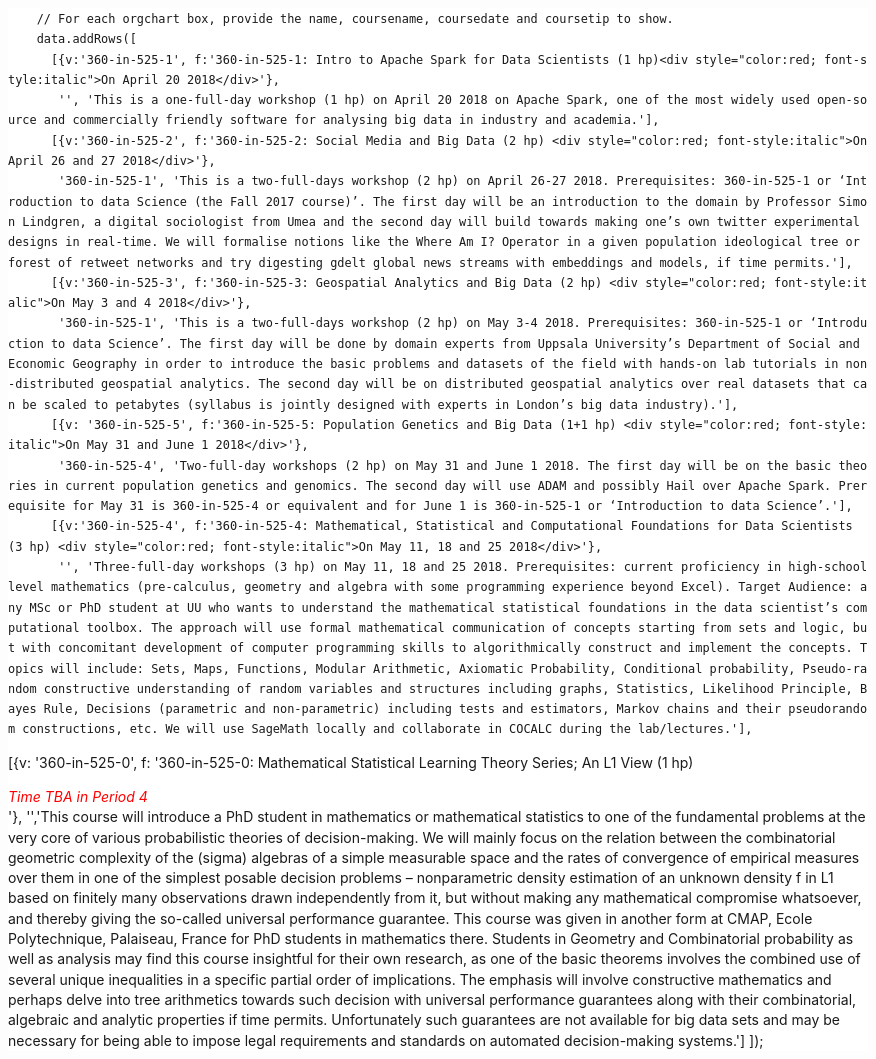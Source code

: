         // For each orgchart box, provide the name, coursename, coursedate and coursetip to show.
        data.addRows([
          [{v:'360-in-525-1', f:'360-in-525-1: Intro to Apache Spark for Data Scientists (1 hp)<div style="color:red; font-style:italic">On April 20 2018</div>'},
           '', 'This is a one-full-day workshop (1 hp) on April 20 2018 on Apache Spark, one of the most widely used open-source and commercially friendly software for analysing big data in industry and academia.'],
          [{v:'360-in-525-2', f:'360-in-525-2: Social Media and Big Data (2 hp) <div style="color:red; font-style:italic">On April 26 and 27 2018</div>'},
           '360-in-525-1', 'This is a two-full-days workshop (2 hp) on April 26-27 2018. Prerequisites: 360-in-525-1 or ‘Introduction to data Science (the Fall 2017 course)’. The first day will be an introduction to the domain by Professor Simon Lindgren, a digital sociologist from Umea and the second day will build towards making one’s own twitter experimental designs in real-time. We will formalise notions like the Where Am I? Operator in a given population ideological tree or forest of retweet networks and try digesting gdelt global news streams with embeddings and models, if time permits.'],
          [{v:'360-in-525-3', f:'360-in-525-3: Geospatial Analytics and Big Data (2 hp) <div style="color:red; font-style:italic">On May 3 and 4 2018</div>'},
           '360-in-525-1', 'This is a two-full-days workshop (2 hp) on May 3-4 2018. Prerequisites: 360-in-525-1 or ‘Introduction to data Science’. The first day will be done by domain experts from Uppsala University’s Department of Social and Economic Geography in order to introduce the basic problems and datasets of the field with hands-on lab tutorials in non-distributed geospatial analytics. The second day will be on distributed geospatial analytics over real datasets that can be scaled to petabytes (syllabus is jointly designed with experts in London’s big data industry).'],
          [{v: '360-in-525-5', f:'360-in-525-5: Population Genetics and Big Data (1+1 hp) <div style="color:red; font-style:italic">On May 31 and June 1 2018</div>'}, 
           '360-in-525-4', 'Two-full-day workshops (2 hp) on May 31 and June 1 2018. The first day will be on the basic theories in current population genetics and genomics. The second day will use ADAM and possibly Hail over Apache Spark. Prerequisite for May 31 is 360-in-525-4 or equivalent and for June 1 is 360-in-525-1 or ‘Introduction to data Science’.'],
          [{v:'360-in-525-4', f:'360-in-525-4: Mathematical, Statistical and Computational Foundations for Data Scientists (3 hp) <div style="color:red; font-style:italic">On May 11, 18 and 25 2018</div>'}, 
           '', 'Three-full-day workshops (3 hp) on May 11, 18 and 25 2018. Prerequisites: current proficiency in high-school level mathematics (pre-calculus, geometry and algebra with some programming experience beyond Excel). Target Audience: any MSc or PhD student at UU who wants to understand the mathematical statistical foundations in the data scientist’s computational toolbox. The approach will use formal mathematical communication of concepts starting from sets and logic, but with concomitant development of computer programming skills to algorithmically construct and implement the concepts. Topics will include: Sets, Maps, Functions, Modular Arithmetic, Axiomatic Probability, Conditional probability, Pseudo-random constructive understanding of random variables and structures including graphs, Statistics, Likelihood Principle, Bayes Rule, Decisions (parametric and non-parametric) including tests and estimators, Markov chains and their pseudorandom constructions, etc. We will use SageMath locally and collaborate in COCALC during the lab/lectures.'],
[{v: '360-in-525-0', f: '360-in-525-0: Mathematical Statistical Learning Theory Series; An L1 View (1 hp) <div style="color:red; font-style:italic">Time TBA in Period 4</div>'},
         '','This course will introduce a PhD student in mathematics or mathematical statistics to one of the fundamental problems at the very core of various probabilistic theories of decision-making. We will mainly focus on the relation between the combinatorial geometric complexity of the (sigma) algebras of a simple measurable space and the rates of convergence of empirical measures over them in one of the simplest posable decision problems – nonparametric density estimation of an unknown density f in L1 based on finitely many observations drawn independently from it, but without making any mathematical compromise whatsoever, and thereby giving the so-called universal performance guarantee. This course was given in another form at CMAP, Ecole Polytechnique, Palaiseau, France for PhD students in mathematics there. Students in Geometry and Combinatorial probability as well as analysis may find this course insightful for their own research, as one of the basic theorems involves the combined use of several unique inequalities in a specific partial order of implications. The emphasis will involve constructive mathematics and perhaps delve into tree arithmetics towards such decision with universal performance guarantees along with their combinatorial, algebraic and analytic properties if time permits. Unfortunately such guarantees are not available for big data sets and may be necessary for being able to impose legal requirements and standards on automated decision-making systems.']
        ]);
